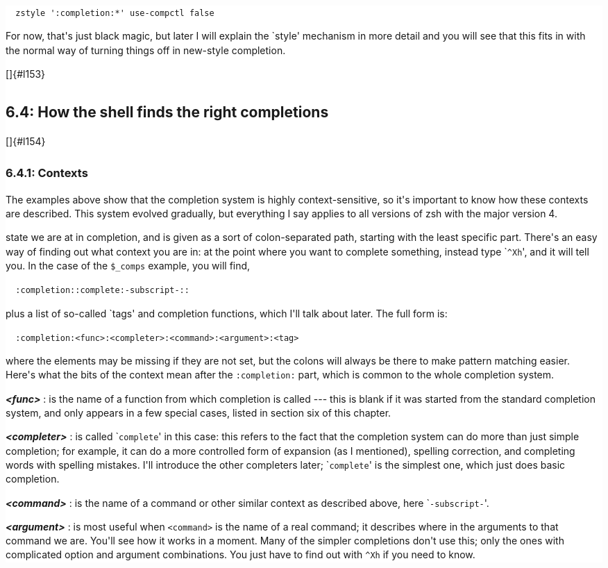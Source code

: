      zstyle ':completion:*' use-compctl false

For now, that\'s just black magic, but later I will explain the
\`style\' mechanism in more detail and you will see that this fits in
with the normal way of turning things off in new-style completion.

[]{#l153}

## 6.4: How the shell finds the right completions

[]{#l154}

### 6.4.1: Contexts

The examples above show that the completion system is highly
context-sensitive, so it\'s important to know how these contexts are
described. This system evolved gradually, but everything I say applies
to all versions of zsh with the major version 4.

state we are at in completion, and is given as a sort of colon-separated
path, starting with the least specific part. There\'s an easy way of
finding out what context you are in: at the point where you want to
complete something, instead type \``^Xh`\', and it will tell you. In the
case of the `$_comps` example, you will find,

      :completion::complete:-subscript-::

plus a list of so-called \`tags\' and completion functions, which I\'ll
talk about later. The full form is:

      :completion:<func>:<completer>:<command>:<argument>:<tag>

where the elements may be missing if they are not set, but the colons
will always be there to make pattern matching easier. Here\'s what the
bits of the context mean after the `:completion:` part, which is common
to the whole completion system.

***\<func\>***
:   is the name of a function from which completion is called \-\-- this
    is blank if it was started from the standard completion system, and
    only appears in a few special cases, listed in section six of this
    chapter.

***\<completer\>***
:   is called \``complete`\' in this case: this refers to the fact that
    the completion system can do more than just simple completion; for
    example, it can do a more controlled form of expansion (as I
    mentioned), spelling correction, and completing words with spelling
    mistakes. I\'ll introduce the other completers later; \``complete`\'
    is the simplest one, which just does basic completion.

***\<command\>***
:   is the name of a command or other similar context as described
    above, here \``-subscript-`\'.

***\<argument\>***
:   is most useful when `<command>` is the name of a real command; it
    describes where in the arguments to that command we are. You\'ll see
    how it works in a moment. Many of the simpler completions don\'t use
    this; only the ones with complicated option and argument
    combinations. You just have to find out with `^Xh` if you need to
    know.
